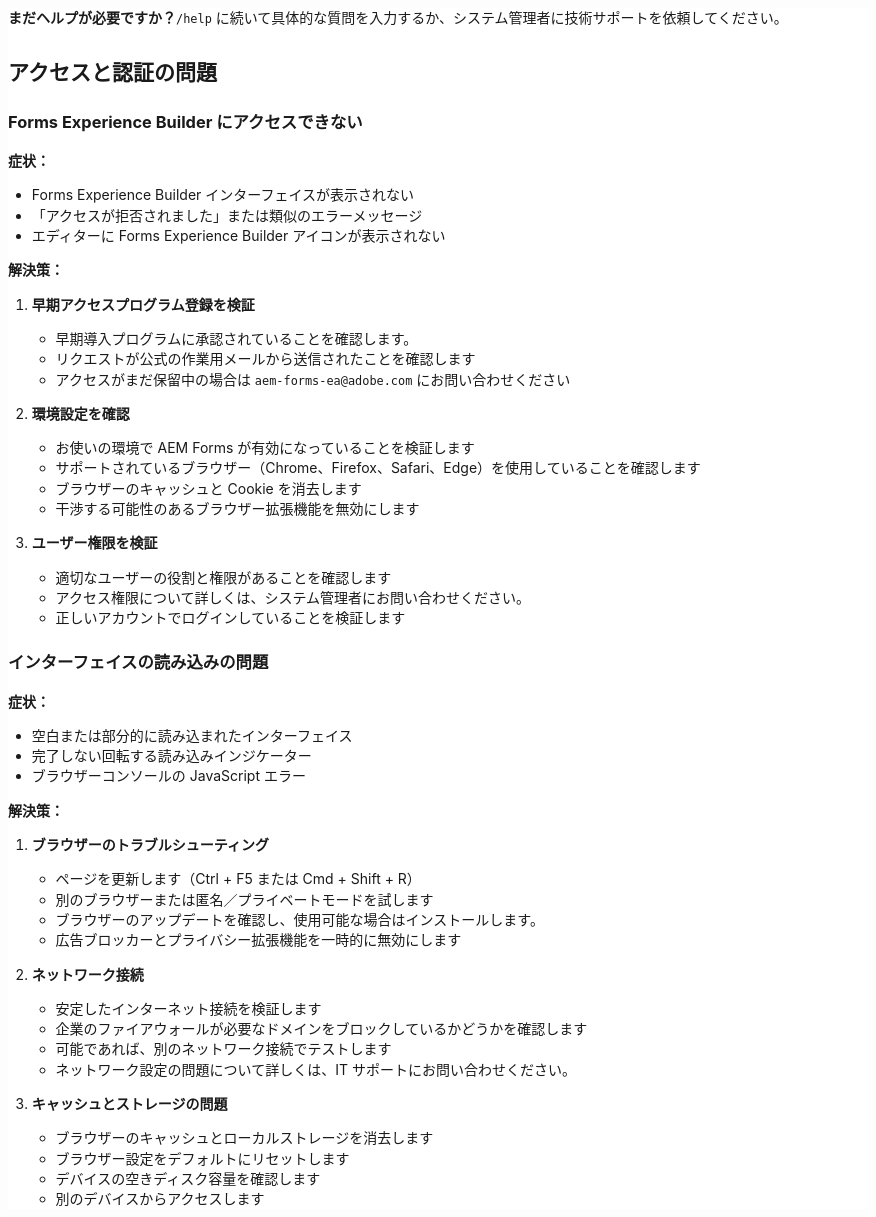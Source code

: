 **まだヘルプが必要ですか？**`/help` に続いて具体的な質問を入力するか、システム管理者に技術サポートを依頼してください。

## アクセスと認証の問題

### Forms Experience Builder にアクセスできない

**症状：**

- Forms Experience Builder インターフェイスが表示されない
- 「アクセスが拒否されました」または類似のエラーメッセージ
- エディターに Forms Experience Builder アイコンが表示されない

**解決策：**

1. **早期アクセスプログラム登録を検証**
   - 早期導入プログラムに承認されていることを確認します。
   - リクエストが公式の作業用メールから送信されたことを確認します
   - アクセスがまだ保留中の場合は `aem-forms-ea@adobe.com` にお問い合わせください

2. **環境設定を確認**
   - お使いの環境で AEM Forms が有効になっていることを検証します
   - サポートされているブラウザー（Chrome、Firefox、Safari、Edge）を使用していることを確認します
   - ブラウザーのキャッシュと Cookie を消去します
   - 干渉する可能性のあるブラウザー拡張機能を無効にします

3. **ユーザー権限を検証**
   - 適切なユーザーの役割と権限があることを確認します
   - アクセス権限について詳しくは、システム管理者にお問い合わせください。
   - 正しいアカウントでログインしていることを検証します

### インターフェイスの読み込みの問題

**症状：**

- 空白または部分的に読み込まれたインターフェイス
- 完了しない回転する読み込みインジケーター
- ブラウザーコンソールの JavaScript エラー

**解決策：**

1. **ブラウザーのトラブルシューティング**
   - ページを更新します（Ctrl + F5 または Cmd + Shift + R）
   - 別のブラウザーまたは匿名／プライベートモードを試します
   - ブラウザーのアップデートを確認し、使用可能な場合はインストールします。
   - 広告ブロッカーとプライバシー拡張機能を一時的に無効にします

2. **ネットワーク接続**
   - 安定したインターネット接続を検証します
   - 企業のファイアウォールが必要なドメインをブロックしているかどうかを確認します
   - 可能であれば、別のネットワーク接続でテストします
   - ネットワーク設定の問題について詳しくは、IT サポートにお問い合わせください。

3. **キャッシュとストレージの問題**
   - ブラウザーのキャッシュとローカルストレージを消去します
   - ブラウザー設定をデフォルトにリセットします
   - デバイスの空きディスク容量を確認します
   - 別のデバイスからアクセスします
